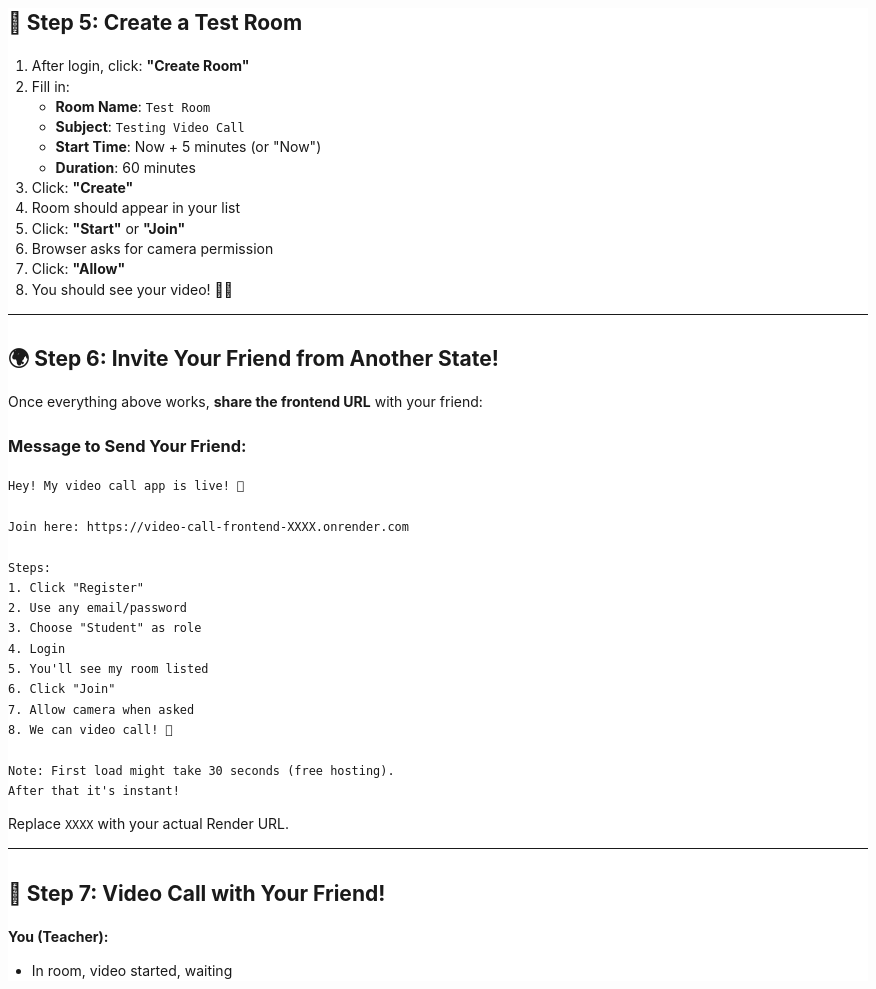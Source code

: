 
## 🎥 Step 5: Create a Test Room

1. After login, click: **"Create Room"**
2. Fill in:
   - **Room Name**: `Test Room`
   - **Subject**: `Testing Video Call`
   - **Start Time**: Now + 5 minutes (or "Now")
   - **Duration**: 60 minutes
3. Click: **"Create"**
4. Room should appear in your list
5. Click: **"Start"** or **"Join"**
6. Browser asks for camera permission
7. Click: **"Allow"**
8. You should see your video! 🎥✅

---

## 🌍 Step 6: Invite Your Friend from Another State!

Once everything above works, **share the frontend URL** with your friend:

### Message to Send Your Friend:

```
Hey! My video call app is live! 🚀

Join here: https://video-call-frontend-XXXX.onrender.com

Steps:
1. Click "Register"
2. Use any email/password
3. Choose "Student" as role
4. Login
5. You'll see my room listed
6. Click "Join"
7. Allow camera when asked
8. We can video call! 🎉

Note: First load might take 30 seconds (free hosting).
After that it's instant!
```

Replace `XXXX` with your actual Render URL.

---

## 🎉 Step 7: Video Call with Your Friend!

**You (Teacher):**
- In room, video started, waiting
